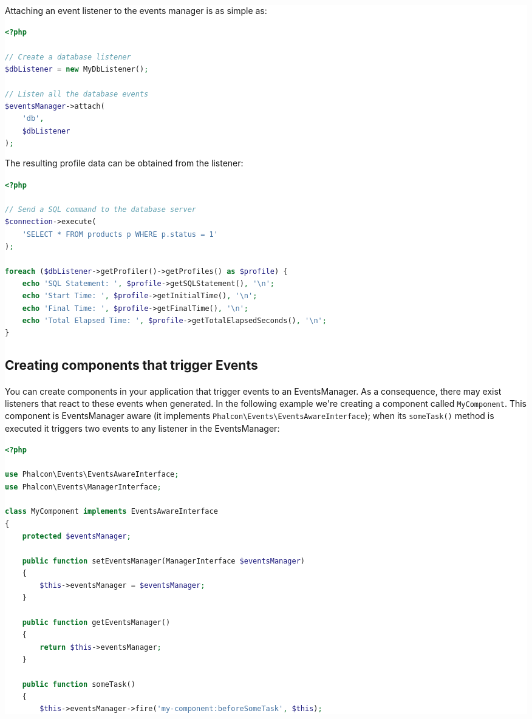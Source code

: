 Attaching an event listener to the events manager is as simple as:

```php
<?php

// Create a database listener
$dbListener = new MyDbListener();

// Listen all the database events
$eventsManager->attach(
    'db',
    $dbListener
);
```

The resulting profile data can be obtained from the listener:

```php
<?php

// Send a SQL command to the database server
$connection->execute(
    'SELECT * FROM products p WHERE p.status = 1'
);

foreach ($dbListener->getProfiler()->getProfiles() as $profile) {
    echo 'SQL Statement: ', $profile->getSQLStatement(), '\n';
    echo 'Start Time: ', $profile->getInitialTime(), '\n';
    echo 'Final Time: ', $profile->getFinalTime(), '\n';
    echo 'Total Elapsed Time: ', $profile->getTotalElapsedSeconds(), '\n';
}
```

<a name='components-that-trigger-events'></a>

## Creating components that trigger Events

You can create components in your application that trigger events to an EventsManager. As a consequence, there may exist listeners that react to these events when generated. In the following example we're creating a component called `MyComponent`. This component is EventsManager aware (it implements `Phalcon\Events\EventsAwareInterface`); when its `someTask()` method is executed it triggers two events to any listener in the EventsManager:

```php
<?php

use Phalcon\Events\EventsAwareInterface;
use Phalcon\Events\ManagerInterface;

class MyComponent implements EventsAwareInterface
{
    protected $eventsManager;

    public function setEventsManager(ManagerInterface $eventsManager)
    {
        $this->eventsManager = $eventsManager;
    }

    public function getEventsManager()
    {
        return $this->eventsManager;
    }

    public function someTask()
    {
        $this->eventsManager->fire('my-component:beforeSomeTask', $this);

```